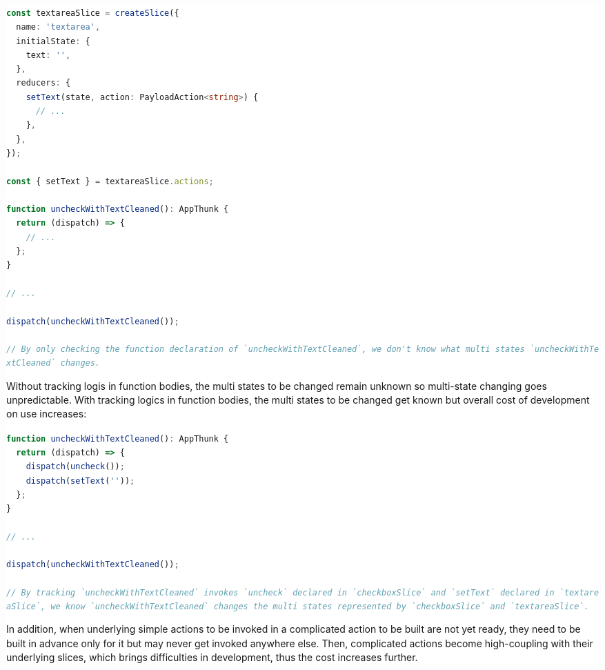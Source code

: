 ```diff
```

```ts
const textareaSlice = createSlice({
  name: 'textarea',
  initialState: {
    text: '',
  },
  reducers: {
    setText(state, action: PayloadAction<string>) {
      // ...
    },
  },
});

const { setText } = textareaSlice.actions;

function uncheckWithTextCleaned(): AppThunk {
  return (dispatch) => {
    // ...
  };
}

// ...

dispatch(uncheckWithTextCleaned());

// By only checking the function declaration of `uncheckWithTextCleaned`, we don't know what multi states `uncheckWithTextCleaned` changes.
```

Without tracking logis in function bodies, the multi states to be changed remain unknown so multi-state changing goes unpredictable. With tracking logics in function bodies, the multi states to be changed get known but overall cost of development on use increases:

```ts
function uncheckWithTextCleaned(): AppThunk {
  return (dispatch) => {
    dispatch(uncheck());
    dispatch(setText(''));
  };
}

// ...

dispatch(uncheckWithTextCleaned());

// By tracking `uncheckWithTextCleaned` invokes `uncheck` declared in `checkboxSlice` and `setText` declared in `textareaSlice`, we know `uncheckWithTextCleaned` changes the multi states represented by `checkboxSlice` and `textareaSlice`.
```

In addition, when underlying simple actions to be invoked in a complicated action to be built are not yet ready, they need to be built in advance only for it but may never get invoked anywhere else. Then, complicated actions become high-coupling with their underlying slices, which brings difficulties in development, thus the cost increases further.
